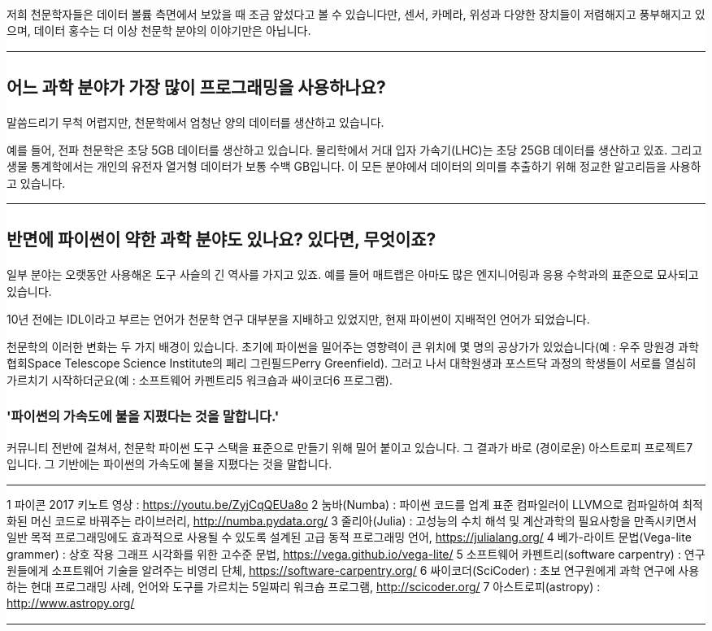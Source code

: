 저희 천문학자들은 데이터 볼륨 측면에서 보았을 때 조금 앞섰다고 볼 수 있습니다만, 센서, 카메라, 위성과 다양한 장치들이 저렴해지고 풍부해지고 있으며, 데이터 홍수는 더 이상 천문학 분야의 이야기만은 아닙니다.

---
## 	어느 과학 분야가 가장 많이 프로그래밍을 사용하나요?

말씀드리기 무척 어렵지만, 천문학에서 엄청난 양의 데이터를 생산하고 있습니다.

예를 들어, 전파 천문학은 초당 5GB 데이터를 생산하고 있습니다. 물리학에서 거대 입자 가속기(LHC)는 초당 25GB 데이터를 생산하고 있죠. 그리고 생물 통계학에서는 개인의 유전자 열거형 데이터가 보통 수백 GB입니다. 이 모든 분야에서 데이터의 의미를 추출하기 위해 정교한 알고리듬을 사용하고 있습니다.

---
## 반면에 파이썬이 약한 과학 분야도 있나요? 있다면, 무엇이죠?

일부 분야는 오랫동안 사용해온 도구 사슬의 긴 역사를 가지고 있죠. 예를 들어 매트랩은 아마도 많은 엔지니어링과 응용 수학과의 표준으로 묘사되고 있습니다.

10년 전에는 IDL이라고 부르는 언어가 천문학 연구 대부분을 지배하고 있었지만, 현재 파이썬이 지배적인 언어가 되었습니다.

천문학의 이러한 변화는 두 가지 배경이 있습니다. 초기에 파이썬을 밀어주는 영향력이 큰 위치에 몇 명의 공상가가 있었습니다(예 : 우주 망원경 과학 협회Space Telescope Science Institute의 페리 그린필드Perry Greenfield). 그러고 나서 대학원생과 포스트닥 과정의 학생들이 서로를 열심히 가르치기 시작하더군요(예 : 소프트웨어 카펜트리5 워크숍과 싸이코더6 프로그램).

### '파이썬의 가속도에 불을 지폈다는 것을 말합니다.'

커뮤니티 전반에 걸쳐서, 천문학 파이썬 도구 스택을 표준으로 만들기 위해 밀어 붙이고 있습니다. 그 결과가 바로 (경이로운) 아스트로피 프로젝트7 입니다. 그 기반에는 파이썬의 가속도에 불을 지폈다는 것을 말합니다.

---

1    파이콘 2017 키노트 영상 : https://youtu.be/ZyjCqQEUa8o
2    눔바(Numba) : 파이썬 코드를 업계 표준 컴파일러이 LLVM으로 컴파일하여 최적화된 머신 코드로 바꿔주는 라이브러리, http://numba.pydata.org/
3    줄리아(Julia) : 고성능의 수치 해석 및 계산과학의 필요사항을 만족시키면서 일반 목적 프로그래밍에도 효과적으로 사용될 수 있도록 설계된 고급 동적 프로그래밍 언어, https://julialang.org/
4    베가-라이트 문법(Vega-lite grammer) : 상호 작용 그래프 시각화를 위한 고수준 문법, https://vega.github.io/vega-lite/
5    소프트웨어 카펜트리(software carpentry) : 연구원들에게 소프트웨어 기술을 알려주는 비영리 단체,
https://software-carpentry.org/
6    싸이코더(SciCoder) : 초보 연구원에게 과학 연구에 사용하는 현대 프로그래밍 사례, 언어와 도구를 가르치는 5일짜리 워크숍 프로그램, http://scicoder.org/
7    아스트로피(astropy) : http://www.astropy.org/

---